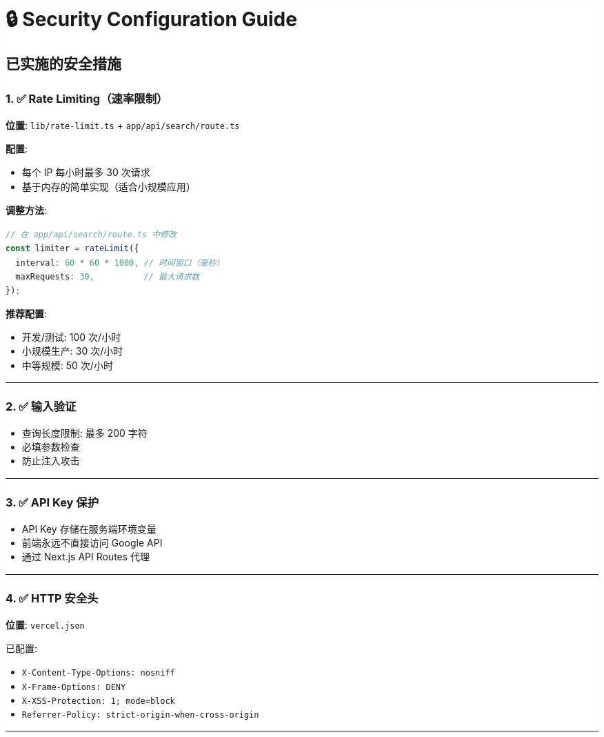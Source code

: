 # 🔒 Security Configuration Guide

## 已实施的安全措施

### 1. ✅ Rate Limiting（速率限制）
**位置**: `lib/rate-limit.ts` + `app/api/search/route.ts`

**配置**:
- 每个 IP 每小时最多 30 次请求
- 基于内存的简单实现（适合小规模应用）

**调整方法**:
```typescript
// 在 app/api/search/route.ts 中修改
const limiter = rateLimit({
  interval: 60 * 60 * 1000, // 时间窗口（毫秒）
  maxRequests: 30,          // 最大请求数
});
```

**推荐配置**:
- 开发/测试: 100 次/小时
- 小规模生产: 30 次/小时
- 中等规模: 50 次/小时

---

### 2. ✅ 输入验证
- 查询长度限制: 最多 200 字符
- 必填参数检查
- 防止注入攻击

---

### 3. ✅ API Key 保护
- API Key 存储在服务端环境变量
- 前端永远不直接访问 Google API
- 通过 Next.js API Routes 代理

---

### 4. ✅ HTTP 安全头
**位置**: `vercel.json`

已配置:
- `X-Content-Type-Options: nosniff`
- `X-Frame-Options: DENY`
- `X-XSS-Protection: 1; mode=block`
- `Referrer-Policy: strict-origin-when-cross-origin`

---
